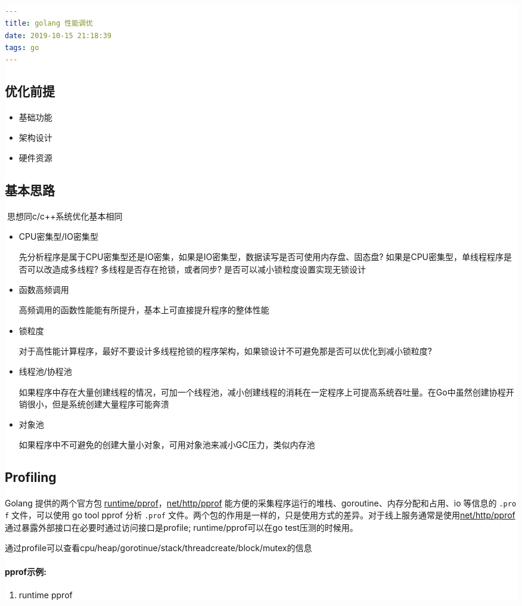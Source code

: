 ```yaml
---
title: golang 性能调优
date: 2019-10-15 21:18:39
tags: go
---
```


## 优化前提

- 基础功能

- 架构设计

- 硬件资源

  

## 基本思路

​    思想同c/c++系统优化基本相同

- CPU密集型/IO密集型

  先分析程序是属于CPU密集型还是IO密集，如果是IO密集型，数据读写是否可使用内存盘、固态盘? 如果是CPU密集型，单线程程序是否可以改造成多线程?  多线程是否存在抢锁，或者同步?  是否可以减小锁粒度设置实现无锁设计

- 函数高频调用

  高频调用的函数性能能有所提升，基本上可直接提升程序的整体性能

- 锁粒度

  对于高性能计算程序，最好不要设计多线程抢锁的程序架构，如果锁设计不可避免那是否可以优化到减小锁粒度? 

- 线程池/协程池

  如果程序中存在大量创建线程的情况，可加一个线程池，减小创建线程的消耗在一定程序上可提高系统吞吐量。在Go中虽然创建协程开销很小，但是系统创建大量程序可能奔溃

- 对象池

  如果程序中不可避免的创建大量小对象，可用对象池来减小GC压力，类似内存池




## Profiling

   Golang 提供的两个官方包 [runtime/pprof](https://golang.org/pkg/runtime/pprof/)，[net/http/pprof](https://golang.org/pkg/net/http/pprof/) 能方便的采集程序运行的堆栈、goroutine、内存分配和占用、io 等信息的 `.prof` 文件，可以使用 go tool pprof 分析 `.prof` 文件。两个包的作用是一样的，只是使用方式的差异。对于线上服务通常是使用[net/http/pprof](https://golang.org/pkg/net/http/pprof/) 通过暴露外部接口在必要时通过访问接口是profile; runtime/pprof可以在go test压测的时候用。

   通过profile可以查看cpu/heap/gorotinue/stack/threadcreate/block/mutex的信息



#### pprof示例: 

1. runtime pprof
